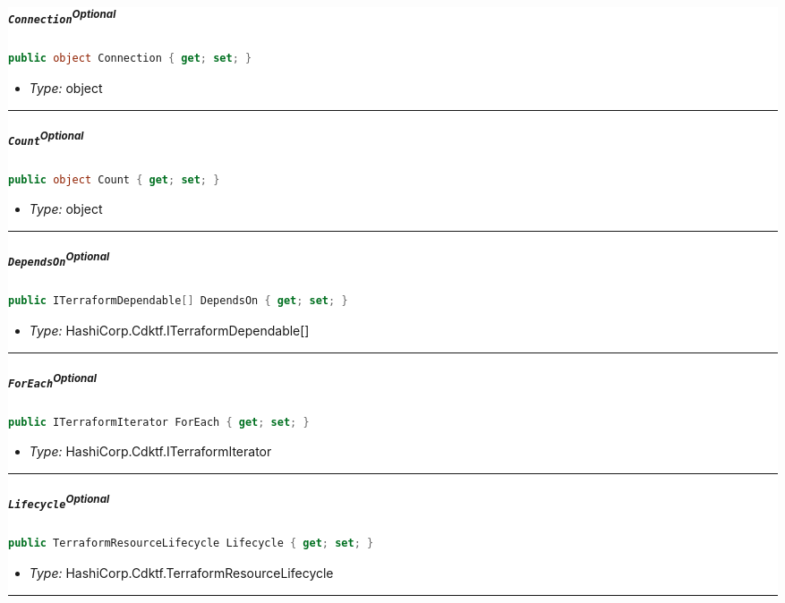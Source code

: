 
##### `Connection`<sup>Optional</sup> <a name="Connection" id="@cdktf/provider-gitlab.integrationGithub.IntegrationGithubConfig.property.connection"></a>

```csharp
public object Connection { get; set; }
```

- *Type:* object

---

##### `Count`<sup>Optional</sup> <a name="Count" id="@cdktf/provider-gitlab.integrationGithub.IntegrationGithubConfig.property.count"></a>

```csharp
public object Count { get; set; }
```

- *Type:* object

---

##### `DependsOn`<sup>Optional</sup> <a name="DependsOn" id="@cdktf/provider-gitlab.integrationGithub.IntegrationGithubConfig.property.dependsOn"></a>

```csharp
public ITerraformDependable[] DependsOn { get; set; }
```

- *Type:* HashiCorp.Cdktf.ITerraformDependable[]

---

##### `ForEach`<sup>Optional</sup> <a name="ForEach" id="@cdktf/provider-gitlab.integrationGithub.IntegrationGithubConfig.property.forEach"></a>

```csharp
public ITerraformIterator ForEach { get; set; }
```

- *Type:* HashiCorp.Cdktf.ITerraformIterator

---

##### `Lifecycle`<sup>Optional</sup> <a name="Lifecycle" id="@cdktf/provider-gitlab.integrationGithub.IntegrationGithubConfig.property.lifecycle"></a>

```csharp
public TerraformResourceLifecycle Lifecycle { get; set; }
```

- *Type:* HashiCorp.Cdktf.TerraformResourceLifecycle

---
